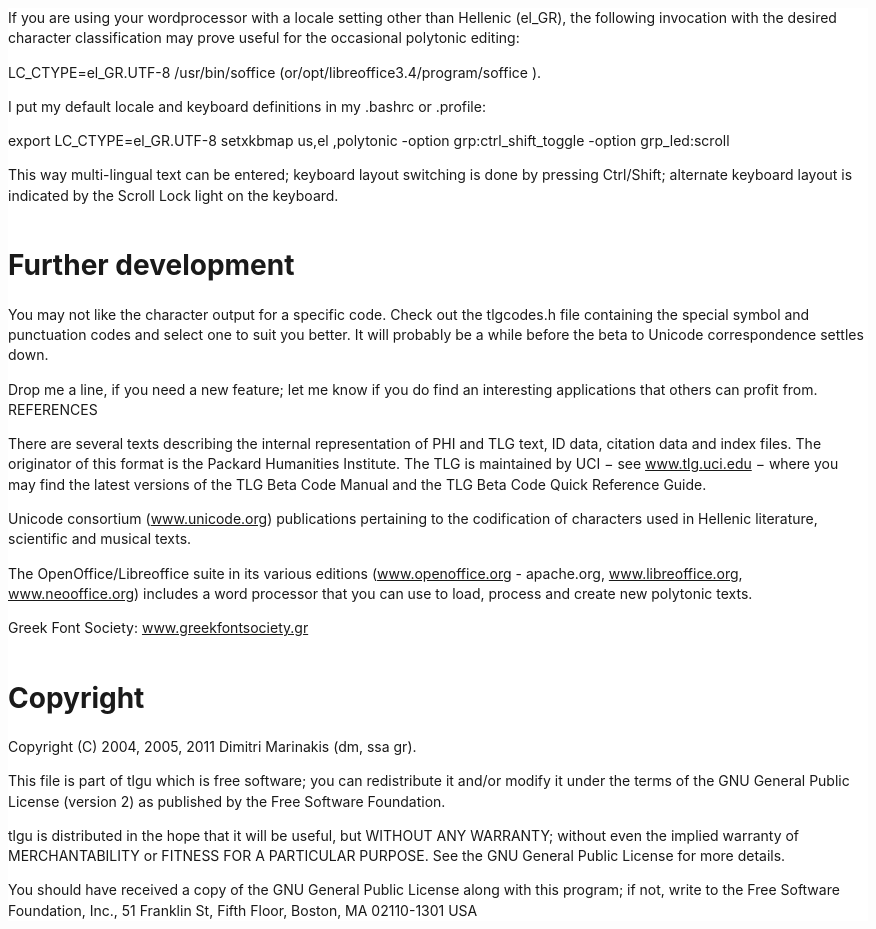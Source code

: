 
If you are using your wordprocessor with a locale setting other than Hellenic (el_GR), the following invocation with the desired character classification may prove useful for the occasional polytonic editing:

LC_CTYPE=el_GR.UTF-8 /usr/bin/soffice (or/opt/libreoffice3.4/program/soffice ).

I put my default locale and keyboard definitions in my .bashrc or .profile:

export LC_CTYPE=el_GR.UTF-8
setxkbmap us,el ,polytonic -option grp:ctrl_shift_toggle -option grp_led:scroll

This way multi-lingual text can be entered; keyboard layout switching is done by pressing Ctrl/Shift; alternate keyboard layout is indicated by the Scroll Lock light on the keyboard.

# Further development
You may not like the character output for a specific code. Check out the tlgcodes.h file containing the special symbol and punctuation codes and select one to suit you better. It will probably be a while before the beta to Unicode correspondence settles down.

Drop me a line, if you need a new feature; let me know if you do find an interesting applications that others can profit from.
REFERENCES


There are several texts describing the internal representation of PHI and TLG text, ID data, citation data and index files. The originator of this format is the Packard Humanities Institute. The TLG is maintained by UCI − see www.tlg.uci.edu − where you may find the latest versions of the TLG Beta Code Manual and the TLG Beta Code Quick Reference Guide.

Unicode consortium (www.unicode.org) publications pertaining to the codification of characters used in Hellenic literature, scientific and musical texts.

The OpenOffice/Libreoffice suite in its various editions (www.openoffice.org - apache.org, www.libreoffice.org, www.neooffice.org) includes a word processor that you can use to load, process and create new polytonic texts.

Greek Font Society: www.greekfontsociety.gr


# Copyright
Copyright (C) 2004, 2005, 2011 Dimitri Marinakis (dm, ssa gr).

This file is part of tlgu which is free software; you can redistribute it and/or modify it under the terms of the GNU General Public License (version 2) as published by the Free Software Foundation.

tlgu is distributed in the hope that it will be useful, but WITHOUT ANY WARRANTY; without even the implied warranty of MERCHANTABILITY or FITNESS FOR A PARTICULAR PURPOSE. See the GNU General Public License for more details.

You should have received a copy of the GNU General Public License along with this program; if not, write to the Free Software Foundation, Inc., 51 Franklin St, Fifth Floor, Boston, MA 02110-1301 USA
